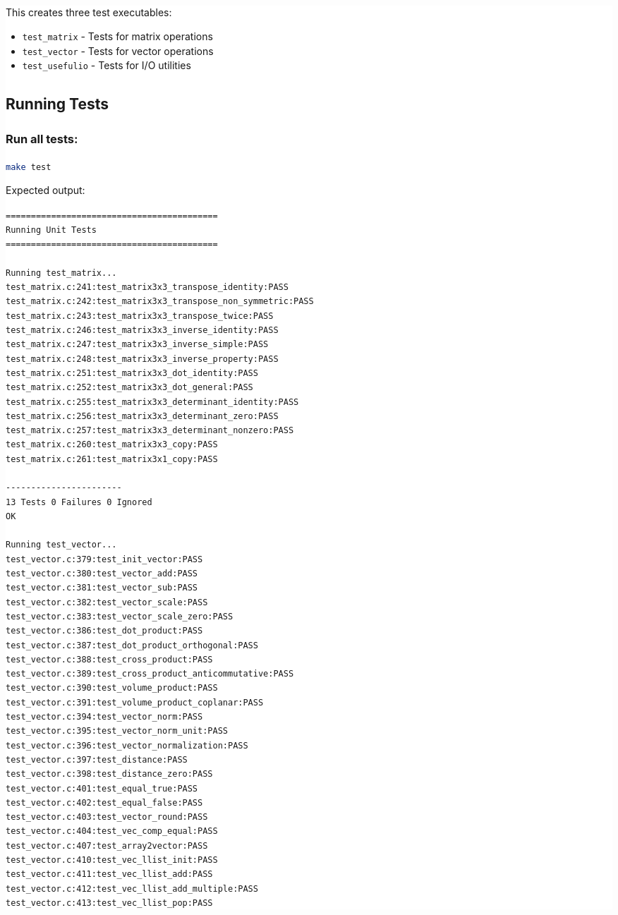 This creates three test executables:
- `test_matrix` - Tests for matrix operations
- `test_vector` - Tests for vector operations  
- `test_usefulio` - Tests for I/O utilities

## Running Tests

### Run all tests:

```bash
make test
```

Expected output:
```
==========================================
Running Unit Tests
==========================================

Running test_matrix...
test_matrix.c:241:test_matrix3x3_transpose_identity:PASS
test_matrix.c:242:test_matrix3x3_transpose_non_symmetric:PASS
test_matrix.c:243:test_matrix3x3_transpose_twice:PASS
test_matrix.c:246:test_matrix3x3_inverse_identity:PASS
test_matrix.c:247:test_matrix3x3_inverse_simple:PASS
test_matrix.c:248:test_matrix3x3_inverse_property:PASS
test_matrix.c:251:test_matrix3x3_dot_identity:PASS
test_matrix.c:252:test_matrix3x3_dot_general:PASS
test_matrix.c:255:test_matrix3x3_determinant_identity:PASS
test_matrix.c:256:test_matrix3x3_determinant_zero:PASS
test_matrix.c:257:test_matrix3x3_determinant_nonzero:PASS
test_matrix.c:260:test_matrix3x3_copy:PASS
test_matrix.c:261:test_matrix3x1_copy:PASS

-----------------------
13 Tests 0 Failures 0 Ignored 
OK

Running test_vector...
test_vector.c:379:test_init_vector:PASS
test_vector.c:380:test_vector_add:PASS
test_vector.c:381:test_vector_sub:PASS
test_vector.c:382:test_vector_scale:PASS
test_vector.c:383:test_vector_scale_zero:PASS
test_vector.c:386:test_dot_product:PASS
test_vector.c:387:test_dot_product_orthogonal:PASS
test_vector.c:388:test_cross_product:PASS
test_vector.c:389:test_cross_product_anticommutative:PASS
test_vector.c:390:test_volume_product:PASS
test_vector.c:391:test_volume_product_coplanar:PASS
test_vector.c:394:test_vector_norm:PASS
test_vector.c:395:test_vector_norm_unit:PASS
test_vector.c:396:test_vector_normalization:PASS
test_vector.c:397:test_distance:PASS
test_vector.c:398:test_distance_zero:PASS
test_vector.c:401:test_equal_true:PASS
test_vector.c:402:test_equal_false:PASS
test_vector.c:403:test_vector_round:PASS
test_vector.c:404:test_vec_comp_equal:PASS
test_vector.c:407:test_array2vector:PASS
test_vector.c:410:test_vec_llist_init:PASS
test_vector.c:411:test_vec_llist_add:PASS
test_vector.c:412:test_vec_llist_add_multiple:PASS
test_vector.c:413:test_vec_llist_pop:PASS
```